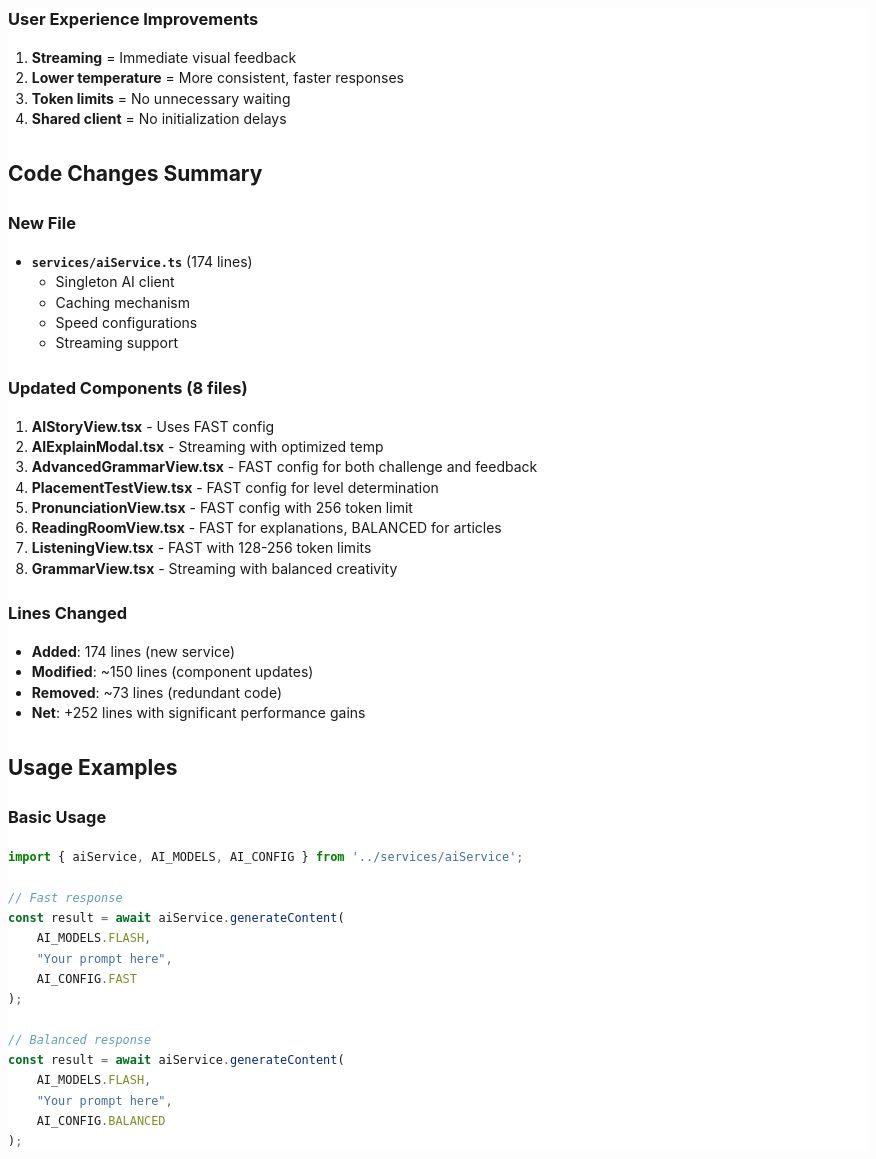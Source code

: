 ### User Experience Improvements

1. **Streaming** = Immediate visual feedback
2. **Lower temperature** = More consistent, faster responses
3. **Token limits** = No unnecessary waiting
4. **Shared client** = No initialization delays

## Code Changes Summary

### New File
- **`services/aiService.ts`** (174 lines)
  - Singleton AI client
  - Caching mechanism
  - Speed configurations
  - Streaming support

### Updated Components (8 files)
1. **AIStoryView.tsx** - Uses FAST config
2. **AIExplainModal.tsx** - Streaming with optimized temp
3. **AdvancedGrammarView.tsx** - FAST config for both challenge and feedback
4. **PlacementTestView.tsx** - FAST config for level determination
5. **PronunciationView.tsx** - FAST config with 256 token limit
6. **ReadingRoomView.tsx** - FAST for explanations, BALANCED for articles
7. **ListeningView.tsx** - FAST with 128-256 token limits
8. **GrammarView.tsx** - Streaming with balanced creativity

### Lines Changed
- **Added**: 174 lines (new service)
- **Modified**: ~150 lines (component updates)
- **Removed**: ~73 lines (redundant code)
- **Net**: +252 lines with significant performance gains

## Usage Examples

### Basic Usage
```typescript
import { aiService, AI_MODELS, AI_CONFIG } from '../services/aiService';

// Fast response
const result = await aiService.generateContent(
    AI_MODELS.FLASH,
    "Your prompt here",
    AI_CONFIG.FAST
);

// Balanced response
const result = await aiService.generateContent(
    AI_MODELS.FLASH,
    "Your prompt here",
    AI_CONFIG.BALANCED
);
```
